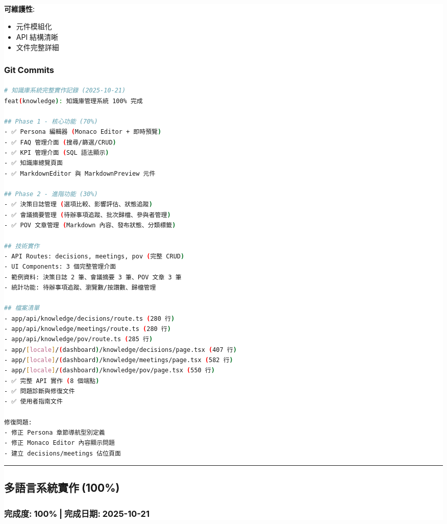 **可維護性**:
- 元件模組化
- API 結構清晰
- 文件完整詳細

### Git Commits

```bash
# 知識庫系統完整實作記錄 (2025-10-21)
feat(knowledge): 知識庫管理系統 100% 完成

## Phase 1 - 核心功能 (70%)
- ✅ Persona 編輯器 (Monaco Editor + 即時預覽)
- ✅ FAQ 管理介面 (搜尋/篩選/CRUD)
- ✅ KPI 管理介面 (SQL 語法顯示)
- ✅ 知識庫總覽頁面
- ✅ MarkdownEditor 與 MarkdownPreview 元件

## Phase 2 - 進階功能 (30%)
- ✅ 決策日誌管理 (選項比較、影響評估、狀態追蹤)
- ✅ 會議摘要管理 (待辦事項追蹤、批次歸檔、參與者管理)
- ✅ POV 文章管理 (Markdown 內容、發布狀態、分類標籤)

## 技術實作
- API Routes: decisions, meetings, pov (完整 CRUD)
- UI Components: 3 個完整管理介面
- 範例資料: 決策日誌 2 筆、會議摘要 3 筆、POV 文章 3 筆
- 統計功能: 待辦事項追蹤、瀏覽數/按讚數、歸檔管理

## 檔案清單
- app/api/knowledge/decisions/route.ts (280 行)
- app/api/knowledge/meetings/route.ts (280 行)
- app/api/knowledge/pov/route.ts (285 行)
- app/[locale]/(dashboard)/knowledge/decisions/page.tsx (407 行)
- app/[locale]/(dashboard)/knowledge/meetings/page.tsx (582 行)
- app/[locale]/(dashboard)/knowledge/pov/page.tsx (550 行)
- ✅ 完整 API 實作 (8 個端點)
- ✅ 問題診斷與修復文件
- ✅ 使用者指南文件

修復問題:
- 修正 Persona 章節導航型別定義
- 修正 Monaco Editor 內容顯示問題
- 建立 decisions/meetings 佔位頁面
```

---

## 多語言系統實作 (100%)

### 完成度: 100% | 完成日期: 2025-10-21
